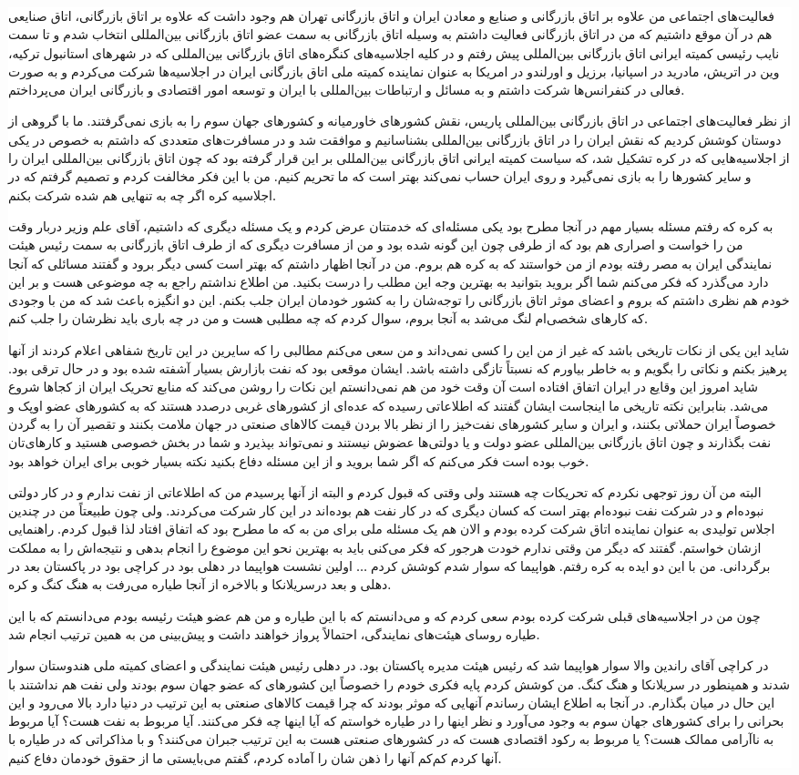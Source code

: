 فعالیت‌های اجتماعی من علاوه بر اتاق بازرگانی و صنایع و معادن ایران و اتاق بازرگانی تهران هم وجود داشت که علاوه بر اتاق بازرگانی، اتاق صنایعی هم در آن موقع داشتیم که من در اتاق بازرگانی فعالیت داشتم به وسیله اتاق بازرگانی به سمت عضو اتاق بازرگانی بین‌المللی انتخاب شدم و تا سمت نایب رئیسی کمیته ایرانی اتاق بازرگانی بین‌المللی پیش رفتم و در کلیه اجلاسیه‌های کنگره‌های اتاق بازرگانی بین‌المللی که در شهرهای استانبول ترکیه، وین در اتریش، مادرید در اسپانیا، برزیل و اورلندو در امریکا به عنوان نماینده کمیته ملی اتاق بازرگانی ایران در اجلاسیه‌ها شرکت می‌کردم و به صورت فعالی در کنفرانس‌ها شرکت داشتم و به مسائل و ارتباطات بین‌المللی با ایران و توسعه امور اقتصادی و بازرگانی ایران می‌پرداختم.

از نظر فعالیت‌های اجتماعی در اتاق بازرگانی بین‌المللی پاریس، نقش کشورهای خاورمیانه و کشورهای جهان سوم را به بازی نمی‌گرفتند. ما با گروهی از دوستان کوشش کردیم که نقش ایران را در اتاق بازرگانی بین‌المللی بشناسانیم و موافقت شد و در مسافرت‌های متعددی که داشتم به خصوص در یکی از اجلاسیه‌هایی که در کره تشکیل شد، که سیاست کمیته ایرانی اتاق بازرگانی بین‌المللی بر این قرار گرفته بود که چون اتاق بازرگانی بین‌المللی ایران را و سایر کشورها را به بازی نمی‌گیرد و روی ایران حساب نمی‌کند بهتر است که ما تحریم کنیم. من با این فکر مخالفت کردم و تصمیم گرفتم که در اجلاسیه کره اگر چه به تنهایی هم شده شرکت بکنم.

به کره که رفتم مسئله بسیار مهم در آنجا مطرح بود یکی مسئله‌ای که خدمتتان عرض کردم و یک مسئله دیگری که داشتیم، آقای علم وزیر دربار وقت من را خواست و اصراری هم بود که از طرفی چون این گونه شده بود و من از مسافرت دیگری که از طرف اتاق بازرگانی به سمت رئیس هیئت نمایندگی ایران به مصر رفته بودم از من خواستند که به کره هم بروم. من در آنجا اظهار داشتم که بهتر است کسی دیگر برود و گفتند مسائلی که آنجا دارد می‌گذرد که فکر می‌کنم شما اگر بروید بتوانید به بهترین وجه این مطلب را درست بکنید. من اطلاع نداشتم راجع به چه موضوعی هست و بر این خودم هم نظری داشتم که بروم و اعضای موثر اتاق بازرگانی را توجه‌شان را به کشور خودمان ایران جلب بکنم. این دو انگیزه باعث شد که من با وجودی که کارهای شخصی‌ام لنگ می‌شد به آنجا بروم، سوال کردم که چه مطلبی هست و من در چه باری باید نظرشان را جلب کنم.

شاید این یکی از نکات تاریخی باشد که غیر از من این را کسی نمی‌داند و من سعی می‌کنم مطالبی را که سایرین در این تاریخ شفاهی اعلام کردند از آنها پرهیز بکنم و نکاتی را بگویم و به خاطر بیاورم که نسبتاً تازگی داشته باشد. ایشان موقعی بود که نفت بازارش بسیار آشفته شده بود و در حال ترقی بود. شاید امروز این وقایع در ایران اتفاق افتاده است آن وقت خود من هم نمی‌دانستم این نکات را روشن می‌کند که منابع تحریک ایران از کجاها شروع می‌شد. بنابراین نکته تاریخی ما اینجاست ایشان گفتند که اطلاعاتی رسیده که عده‌ای از کشورهای غربی درصدد هستند که به کشورهای عضو اوپک و خصوصاً ایران حملاتی بکنند، و ایران و سایر کشورهای نفت‌خیز را از نظر بالا بردن قیمت کالاهای صنعتی در جهان ملامت بکنند و تقصیر آن را به گردن نفت بگذارند و چون اتاق بازرگانی بین‌المللی عضو دولت و یا دولتی‌ها عضوش نیستند و نمی‌تواند بپذیرد و شما در بخش خصوصی هستید و کارهای‌تان خوب بوده است فکر می‌کنم که اگر شما بروید و از این مسئله دفاع بکنید نکته بسیار خوبی برای ایران خواهد بود.

البته من آن روز توجهی نکردم که تحریکات چه هستند ولی وقتی که قبول کردم و البته از آنها پرسیدم من که اطلاعاتی از نفت ندارم و در کار دولتی نبوده‌ام و در شرکت نفت نبوده‌ام بهتر است که کسان دیگری که در کار نفت هم بوده‌اند در این کار شرکت می‌کردند. ولی چون طبیعتاً من در چندین اجلاس تولیدی به عنوان نماینده اتاق شرکت کرده بودم و الان هم یک مسئله ملی برای من به که ما مطرح بود که اتفاق افتاد لذا قبول کردم. راهنمایی ازشان خواستم. گفتند که دیگر من وقتی ندارم خودت هرجور که فکر می‌کنی باید به بهترین نحو این موضوع را انجام بدهی و نتیجه‌اش را به مملکت برگردانی. من با این دو ایده به کره رفتم. هواپیما که سوار شدم کوشش کردم … اولین نشست هواپیما در دهلی بود در کراچی بود در پاکستان بعد در دهلی و بعد درسریلانکا و بالاخره از آنجا طیاره می‌رفت به هنگ کنگ و کره.

چون من در اجلاسیه‌های قبلی شرکت کرده بودم سعی کردم که و می‌دانستم که با این طیاره و من هم عضو هیئت رئیسه بودم می‌دانستم که با این طیاره روسای هیئت‌های نمایندگی، احتمالاً پرواز خواهند داشت و پیش‌بینی من به همین ترتیب انجام شد.

در کراچی آقای راندین والا سوار هواپیما شد که رئیس هیئت مدیره پاکستان بود. در دهلی رئیس هیئت نمایندگی و اعضای کمیته ملی هندوستان سوار شدند و همینطور در سریلانکا و هنگ کنگ. من کوشش کردم پایه فکری خودم را خصوصاً این کشورهای که عضو جهان سوم بودند ولی نفت هم نداشتند با این حال در میان بگذارم. در آنجا به اطلاع ایشان رساندم آنهایی که موثر بودند که چرا قیمت کالاهای صنعتی به این ترتیب در دنیا دارد بالا می‌رود و این بحرانی را برای کشورهای جهان سوم به وجود می‌آورد و نظر اینها را در طیاره خواستم که آیا اینها چه فکر می‌کنند. آیا مربوط به نفت هست؟ آیا مربوط به ناآرامی ممالک هست؟ یا مربوط به رکود اقتصادی هست که در کشورهای صنعتی هست به این ترتیب جبران می‌کنند؟ و با مذاکراتی که در طیاره با آنها کردم کم‌کم آنها را ذهن شان را آماده کردم، گفتم می‌بایستی ما از حقوق خودمان دفاع کنیم.
